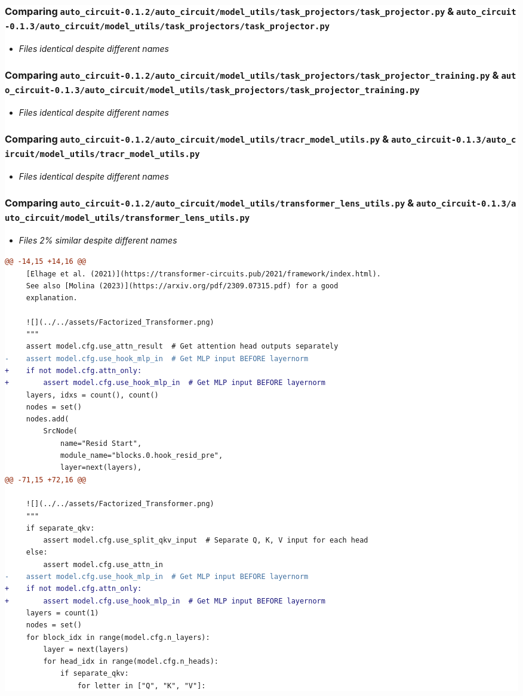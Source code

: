 ### Comparing `auto_circuit-0.1.2/auto_circuit/model_utils/task_projectors/task_projector.py` & `auto_circuit-0.1.3/auto_circuit/model_utils/task_projectors/task_projector.py`

 * *Files identical despite different names*

### Comparing `auto_circuit-0.1.2/auto_circuit/model_utils/task_projectors/task_projector_training.py` & `auto_circuit-0.1.3/auto_circuit/model_utils/task_projectors/task_projector_training.py`

 * *Files identical despite different names*

### Comparing `auto_circuit-0.1.2/auto_circuit/model_utils/tracr_model_utils.py` & `auto_circuit-0.1.3/auto_circuit/model_utils/tracr_model_utils.py`

 * *Files identical despite different names*

### Comparing `auto_circuit-0.1.2/auto_circuit/model_utils/transformer_lens_utils.py` & `auto_circuit-0.1.3/auto_circuit/model_utils/transformer_lens_utils.py`

 * *Files 2% similar despite different names*

```diff
@@ -14,15 +14,16 @@
     [Elhage et al. (2021)](https://transformer-circuits.pub/2021/framework/index.html).
     See also [Molina (2023)](https://arxiv.org/pdf/2309.07315.pdf) for a good
     explanation.
 
     ![](../../assets/Factorized_Transformer.png)
     """
     assert model.cfg.use_attn_result  # Get attention head outputs separately
-    assert model.cfg.use_hook_mlp_in  # Get MLP input BEFORE layernorm
+    if not model.cfg.attn_only:
+        assert model.cfg.use_hook_mlp_in  # Get MLP input BEFORE layernorm
     layers, idxs = count(), count()
     nodes = set()
     nodes.add(
         SrcNode(
             name="Resid Start",
             module_name="blocks.0.hook_resid_pre",
             layer=next(layers),
@@ -71,15 +72,16 @@
 
     ![](../../assets/Factorized_Transformer.png)
     """
     if separate_qkv:
         assert model.cfg.use_split_qkv_input  # Separate Q, K, V input for each head
     else:
         assert model.cfg.use_attn_in
-    assert model.cfg.use_hook_mlp_in  # Get MLP input BEFORE layernorm
+    if not model.cfg.attn_only:
+        assert model.cfg.use_hook_mlp_in  # Get MLP input BEFORE layernorm
     layers = count(1)
     nodes = set()
     for block_idx in range(model.cfg.n_layers):
         layer = next(layers)
         for head_idx in range(model.cfg.n_heads):
             if separate_qkv:
                 for letter in ["Q", "K", "V"]:
```
